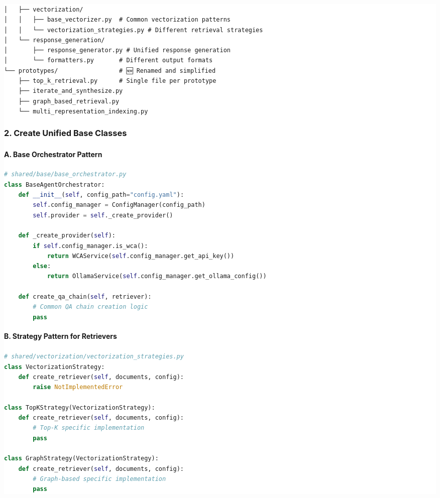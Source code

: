 ```
│   ├── vectorization/
│   │   ├── base_vectorizer.py  # Common vectorization patterns
│   │   └── vectorization_strategies.py # Different retrieval strategies
│   └── response_generation/
│       ├── response_generator.py # Unified response generation
│       └── formatters.py       # Different output formats
└── prototypes/                 # 🆕 Renamed and simplified
    ├── top_k_retrieval.py      # Single file per prototype
    ├── iterate_and_synthesize.py
    ├── graph_based_retrieval.py
    └── multi_representation_indexing.py
```

### 2. Create Unified Base Classes

#### A. Base Orchestrator Pattern
```python
# shared/base/base_orchestrator.py
class BaseAgentOrchestrator:
    def __init__(self, config_path="config.yaml"):
        self.config_manager = ConfigManager(config_path)
        self.provider = self._create_provider()
    
    def _create_provider(self):
        if self.config_manager.is_wca():
            return WCAService(self.config_manager.get_api_key())
        else:
            return OllamaService(self.config_manager.get_ollama_config())
    
    def create_qa_chain(self, retriever):
        # Common QA chain creation logic
        pass
```

#### B. Strategy Pattern for Retrievers
```python
# shared/vectorization/vectorization_strategies.py
class VectorizationStrategy:
    def create_retriever(self, documents, config):
        raise NotImplementedError

class TopKStrategy(VectorizationStrategy):
    def create_retriever(self, documents, config):
        # Top-K specific implementation
        pass

class GraphStrategy(VectorizationStrategy):
    def create_retriever(self, documents, config):
        # Graph-based specific implementation
        pass
```
